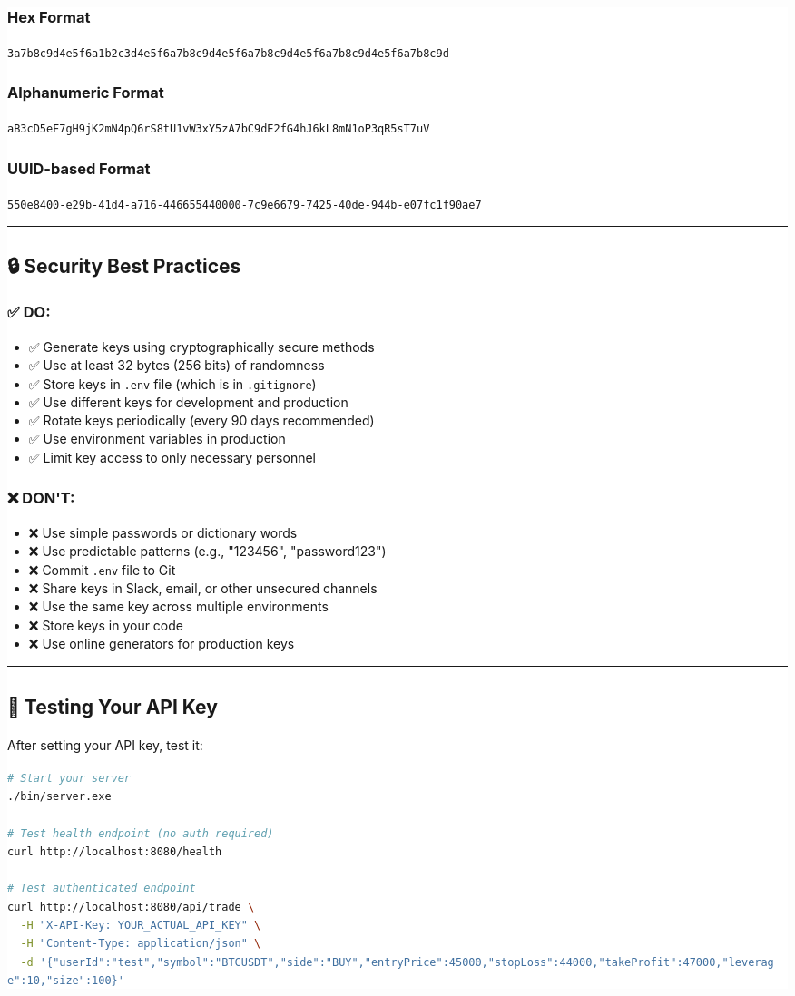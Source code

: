 ### Hex Format
```
3a7b8c9d4e5f6a1b2c3d4e5f6a7b8c9d4e5f6a7b8c9d4e5f6a7b8c9d4e5f6a7b8c9d
```

### Alphanumeric Format
```
aB3cD5eF7gH9jK2mN4pQ6rS8tU1vW3xY5zA7bC9dE2fG4hJ6kL8mN1oP3qR5sT7uV
```

### UUID-based Format
```
550e8400-e29b-41d4-a716-446655440000-7c9e6679-7425-40de-944b-e07fc1f90ae7
```

---

## 🔒 Security Best Practices

### ✅ DO:
- ✅ Generate keys using cryptographically secure methods
- ✅ Use at least 32 bytes (256 bits) of randomness
- ✅ Store keys in `.env` file (which is in `.gitignore`)
- ✅ Use different keys for development and production
- ✅ Rotate keys periodically (every 90 days recommended)
- ✅ Use environment variables in production
- ✅ Limit key access to only necessary personnel

### ❌ DON'T:
- ❌ Use simple passwords or dictionary words
- ❌ Use predictable patterns (e.g., "123456", "password123")
- ❌ Commit `.env` file to Git
- ❌ Share keys in Slack, email, or other unsecured channels
- ❌ Use the same key across multiple environments
- ❌ Store keys in your code
- ❌ Use online generators for production keys

---

## 🧪 Testing Your API Key

After setting your API key, test it:

```bash
# Start your server
./bin/server.exe

# Test health endpoint (no auth required)
curl http://localhost:8080/health

# Test authenticated endpoint
curl http://localhost:8080/api/trade \
  -H "X-API-Key: YOUR_ACTUAL_API_KEY" \
  -H "Content-Type: application/json" \
  -d '{"userId":"test","symbol":"BTCUSDT","side":"BUY","entryPrice":45000,"stopLoss":44000,"takeProfit":47000,"leverage":10,"size":100}'
```

